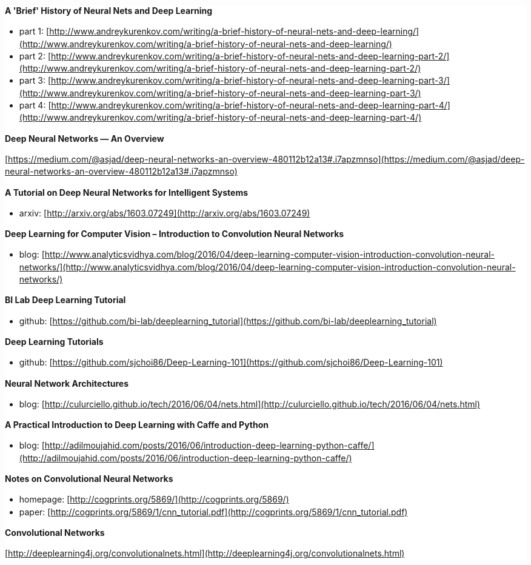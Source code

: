 **A 'Brief' History of Neural Nets and Deep Learning**

- part 1: [http://www.andreykurenkov.com/writing/a-brief-history-of-neural-nets-and-deep-learning/](http://www.andreykurenkov.com/writing/a-brief-history-of-neural-nets-and-deep-learning/)
- part 2: [http://www.andreykurenkov.com/writing/a-brief-history-of-neural-nets-and-deep-learning-part-2/](http://www.andreykurenkov.com/writing/a-brief-history-of-neural-nets-and-deep-learning-part-2/)
- part 3: [http://www.andreykurenkov.com/writing/a-brief-history-of-neural-nets-and-deep-learning-part-3/](http://www.andreykurenkov.com/writing/a-brief-history-of-neural-nets-and-deep-learning-part-3/)
- part 4: [http://www.andreykurenkov.com/writing/a-brief-history-of-neural-nets-and-deep-learning-part-4/](http://www.andreykurenkov.com/writing/a-brief-history-of-neural-nets-and-deep-learning-part-4/)

**Deep Neural Networks — An Overview**

[https://medium.com/@asjad/deep-neural-networks-an-overview-480112b12a13#.i7apzmnso](https://medium.com/@asjad/deep-neural-networks-an-overview-480112b12a13#.i7apzmnso)

**A Tutorial on Deep Neural Networks for Intelligent Systems**

- arxiv: [http://arxiv.org/abs/1603.07249](http://arxiv.org/abs/1603.07249)

**Deep Learning for Computer Vision – Introduction to Convolution Neural Networks**

- blog: [http://www.analyticsvidhya.com/blog/2016/04/deep-learning-computer-vision-introduction-convolution-neural-networks/](http://www.analyticsvidhya.com/blog/2016/04/deep-learning-computer-vision-introduction-convolution-neural-networks/)

**BI Lab Deep Learning Tutorial**

- github: [https://github.com/bi-lab/deeplearning_tutorial](https://github.com/bi-lab/deeplearning_tutorial)

**Deep Learning Tutorials**

- github: [https://github.com/sjchoi86/Deep-Learning-101](https://github.com/sjchoi86/Deep-Learning-101)

**Neural Network Architectures**

- blog: [http://culurciello.github.io/tech/2016/06/04/nets.html](http://culurciello.github.io/tech/2016/06/04/nets.html)

**A Practical Introduction to Deep Learning with Caffe and Python**

- blog: [http://adilmoujahid.com/posts/2016/06/introduction-deep-learning-python-caffe/](http://adilmoujahid.com/posts/2016/06/introduction-deep-learning-python-caffe/)

**Notes on Convolutional Neural Networks**

- homepage: [http://cogprints.org/5869/](http://cogprints.org/5869/)
- paper: [http://cogprints.org/5869/1/cnn_tutorial.pdf](http://cogprints.org/5869/1/cnn_tutorial.pdf)

**Convolutional Networks**

[http://deeplearning4j.org/convolutionalnets.html](http://deeplearning4j.org/convolutionalnets.html)
